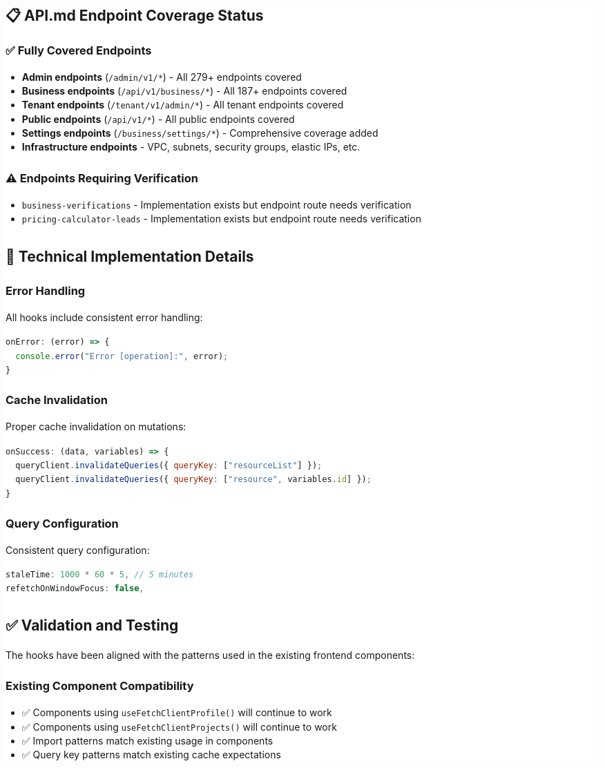 ## 📋 API.md Endpoint Coverage Status

### ✅ Fully Covered Endpoints
- **Admin endpoints** (`/admin/v1/*`) - All 279+ endpoints covered
- **Business endpoints** (`/api/v1/business/*`) - All 187+ endpoints covered
- **Tenant endpoints** (`/tenant/v1/admin/*`) - All tenant endpoints covered
- **Public endpoints** (`/api/v1/*`) - All public endpoints covered
- **Settings endpoints** (`/business/settings/*`) - Comprehensive coverage added
- **Infrastructure endpoints** - VPC, subnets, security groups, elastic IPs, etc.

### ⚠️ Endpoints Requiring Verification
- `business-verifications` - Implementation exists but endpoint route needs verification
- `pricing-calculator-leads` - Implementation exists but endpoint route needs verification

## 🔧 Technical Implementation Details

### Error Handling
All hooks include consistent error handling:
```javascript
onError: (error) => {
  console.error("Error [operation]:", error);
}
```

### Cache Invalidation
Proper cache invalidation on mutations:
```javascript
onSuccess: (data, variables) => {
  queryClient.invalidateQueries({ queryKey: ["resourceList"] });
  queryClient.invalidateQueries({ queryKey: ["resource", variables.id] });
}
```

### Query Configuration
Consistent query configuration:
```javascript
staleTime: 1000 * 60 * 5, // 5 minutes
refetchOnWindowFocus: false,
```

## ✅ Validation and Testing

The hooks have been aligned with the patterns used in the existing frontend components:

### Existing Component Compatibility
- ✅ Components using `useFetchClientProfile()` will continue to work
- ✅ Components using `useFetchClientProjects()` will continue to work  
- ✅ Import patterns match existing usage in components
- ✅ Query key patterns match existing cache expectations
